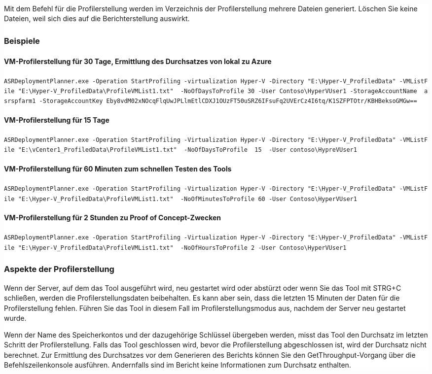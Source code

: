 Mit dem Befehl für die Profilerstellung werden im Verzeichnis der Profilerstellung mehrere Dateien generiert. Löschen Sie keine Dateien, weil sich dies auf die Berichterstellung auswirkt.

### <a name="examples"></a>Beispiele

#### <a name="profile-vms-for-30-days-and-find-the-throughput-from-on-premises-to-azure"></a>VM-Profilerstellung für 30 Tage, Ermittlung des Durchsatzes von lokal zu Azure
```
ASRDeploymentPlanner.exe -Operation StartProfiling -virtualization Hyper-V -Directory "E:\Hyper-V_ProfiledData" -VMListFile "E:\Hyper-V_ProfiledData\ProfileVMList1.txt"  -NoOfDaysToProfile 30 -User Contoso\HyperVUser1 -StorageAccountName  asrspfarm1 -StorageAccountKey Eby8vdM02xNOcqFlqUwJPLlmEtlCDXJ1OUzFT50uSRZ6IFsuFq2UVErCz4I6tq/K1SZFPTOtr/KBHBeksoGMGw==
```

#### <a name="profile-vms-for-15-days"></a>VM-Profilerstellung für 15 Tage
```
ASRDeploymentPlanner.exe -Operation StartProfiling -Virtualization Hyper-V -Directory "E:\Hyper-V_ProfiledData" -VMListFile "E:\vCenter1_ProfiledData\ProfileVMList1.txt"  -NoOfDaysToProfile  15  -User contoso\HypreVUser1
```

#### <a name="profile-vms-for-60-minutes-for-a-quick-test-of-the-tool"></a>VM-Profilerstellung für 60 Minuten zum schnellen Testen des Tools
```
ASRDeploymentPlanner.exe -Operation StartProfiling -Virtualization Hyper-V -Directory "E:\Hyper-V_ProfiledData" -VMListFile "E:\Hyper-V_ProfiledData\ProfileVMList1.txt"  -NoOfMinutesToProfile 60 -User Contoso\HyperVUser1
```

#### <a name="profile-vms-for-2-hours-for-a-proof-of-concept"></a>VM-Profilerstellung für 2 Stunden zu Proof of Concept-Zwecken
```
ASRDeploymentPlanner.exe -Operation StartProfiling -Virtualization Hyper-V -Directory "E:\Hyper-V_ProfiledData" -VMListFile "E:\Hyper-V_ProfiledData\ProfileVMList1.txt"  -NoOfHoursToProfile 2 -User Contoso\HyperVUser1
```

### <a name="considerations-for-profiling"></a>Aspekte der Profilerstellung

Wenn der Server, auf dem das Tool ausgeführt wird, neu gestartet wird oder abstürzt oder wenn Sie das Tool mit STRG+C schließen, werden die Profilerstellungsdaten beibehalten. Es kann aber sein, dass die letzten 15 Minuten der Daten für die Profilerstellung fehlen. Führen Sie das Tool in diesem Fall im Profilerstellungsmodus aus, nachdem der Server neu gestartet wurde.

Wenn der Name des Speicherkontos und der dazugehörige Schlüssel übergeben werden, misst das Tool den Durchsatz im letzten Schritt der Profilerstellung. Falls das Tool geschlossen wird, bevor die Profilerstellung abgeschlossen ist, wird der Durchsatz nicht berechnet. Zur Ermittlung des Durchsatzes vor dem Generieren des Berichts können Sie den GetThroughput-Vorgang über die Befehlszeilenkonsole ausführen. Andernfalls sind im Bericht keine Informationen zum Durchsatz enthalten.
